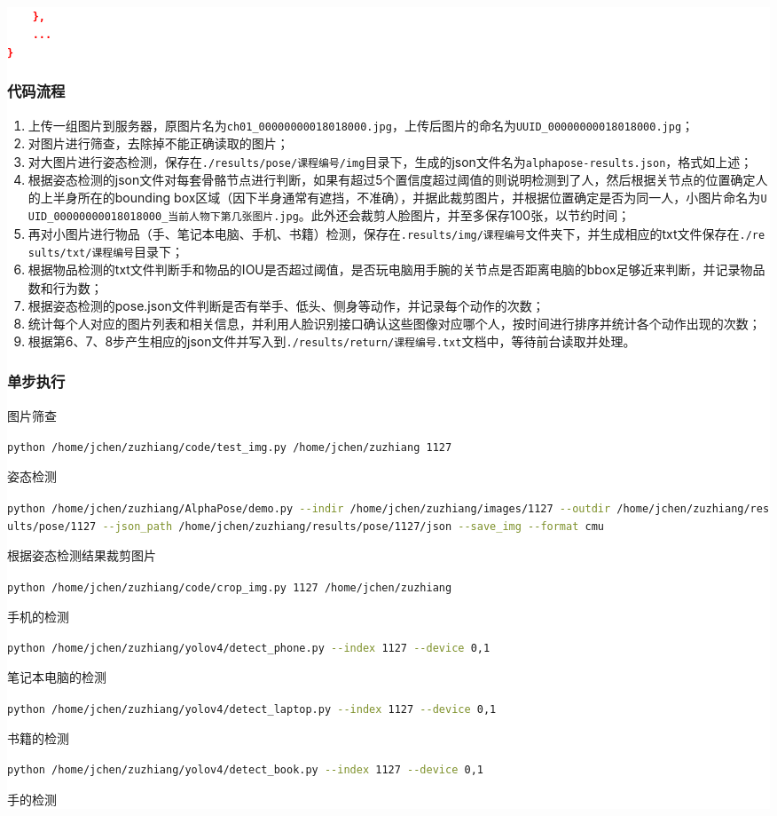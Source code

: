 ```json
    },
    ...
}
```

### 代码流程

1. 上传一组图片到服务器，原图片名为`ch01_00000000018018000.jpg`，上传后图片的命名为`UUID_00000000018018000.jpg`；
2. 对图片进行筛查，去除掉不能正确读取的图片；
3. 对大图片进行姿态检测，保存在`./results/pose/课程编号/img`目录下，生成的json文件名为`alphapose-results.json`，格式如上述；
4. 根据姿态检测的json文件对每套骨骼节点进行判断，如果有超过5个置信度超过阈值的则说明检测到了人，然后根据关节点的位置确定人的上半身所在的bounding box区域（因下半身通常有遮挡，不准确），并据此裁剪图片，并根据位置确定是否为同一人，小图片命名为`UUID_00000000018018000_当前人物下第几张图片.jpg`。此外还会裁剪人脸图片，并至多保存100张，以节约时间；
5. 再对小图片进行物品（手、笔记本电脑、手机、书籍）检测，保存在`.results/img/课程编号`文件夹下，并生成相应的txt文件保存在`./results/txt/课程编号`目录下；
6. 根据物品检测的txt文件判断手和物品的IOU是否超过阈值，是否玩电脑用手腕的关节点是否距离电脑的bbox足够近来判断，并记录物品数和行为数；
7. 根据姿态检测的pose.json文件判断是否有举手、低头、侧身等动作，并记录每个动作的次数；
8. 统计每个人对应的图片列表和相关信息，并利用人脸识别接口确认这些图像对应哪个人，按时间进行排序并统计各个动作出现的次数；
9. 根据第6、7、8步产生相应的json文件并写入到`./results/return/课程编号.txt`文档中，等待前台读取并处理。

### 单步执行

图片筛查

```bash
python /home/jchen/zuzhiang/code/test_img.py /home/jchen/zuzhiang 1127
```

姿态检测

```bash
python /home/jchen/zuzhiang/AlphaPose/demo.py --indir /home/jchen/zuzhiang/images/1127 --outdir /home/jchen/zuzhiang/results/pose/1127 --json_path /home/jchen/zuzhiang/results/pose/1127/json --save_img --format cmu
```

根据姿态检测结果裁剪图片

```bash
python /home/jchen/zuzhiang/code/crop_img.py 1127 /home/jchen/zuzhiang
```

手机的检测

```bash
python /home/jchen/zuzhiang/yolov4/detect_phone.py --index 1127 --device 0,1
```

笔记本电脑的检测

```bash
python /home/jchen/zuzhiang/yolov4/detect_laptop.py --index 1127 --device 0,1
```

书籍的检测

```bash
python /home/jchen/zuzhiang/yolov4/detect_book.py --index 1127 --device 0,1
```

手的检测
